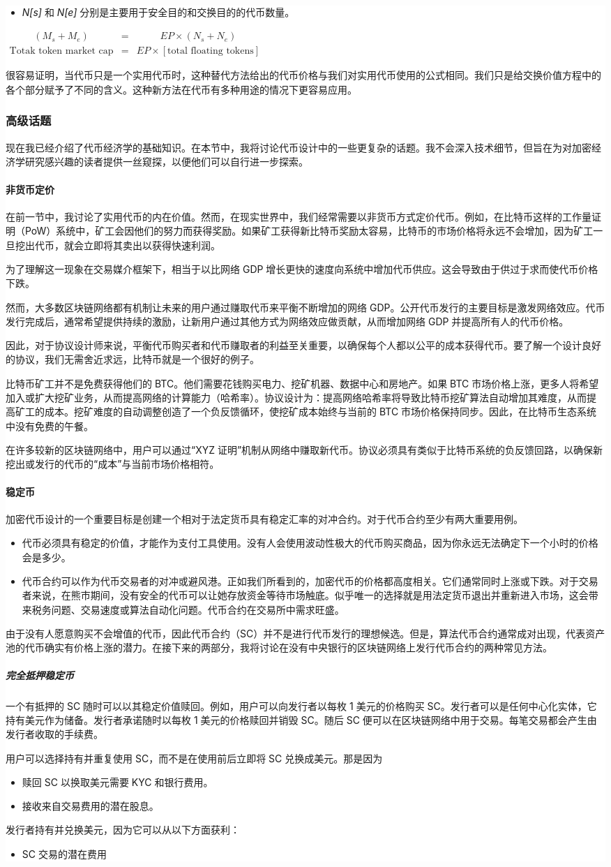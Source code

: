 +   *N[s]* 和 *N[e]* 分别是主要用于安全目的和交换目的的代币数量。

<math alttext=""><mrow><mrow><mtable><mtr><mtd columnalign="right"><mo>(</mo><msub><mrow><mi>M</mi></mrow><mrow><mi>s</mi></mrow></msub><mo>+</mo><msub><mrow><mi>M</mi></mrow><mrow><mi>e</mi></mrow></msub><mo>)</mo></mtd><mtd><mo>=</mo></mtd><mtd columnalign="left"><mi>E</mi><mi>P</mi><mo>×</mo><mrow><mo>(</mo><msub><mrow><mi>N</mi></mrow><mrow><mi>s</mi></mrow></msub><mo>+</mo><msub><mrow><mi>N</mi></mrow><mrow><mi>e</mi></mrow></msub><mo>)</mo></mrow></mtd></mtr><mtr><mtd columnalign="right"><mtext mathvariant="italic">Totak token market cap</mtext></mtd><mtd><mo>=</mo></mtd><mtd columnalign="left"><mi>E</mi><mi>P</mi><mo>×</mo><mo>[</mo><mtext mathvariant="italic">total floating tokens</mtext><mo>]</mo></mtd></mtr></mtable></mrow></mrow></math>

很容易证明，当代币只是一个实用代币时，这种替代方法给出的代币价格与我们对实用代币使用的公式相同。我们只是给交换价值方程中的各个部分赋予了不同的含义。这种新方法在代币有多种用途的情况下更容易应用。

### 高级话题

现在我已经介绍了代币经济学的基础知识。在本节中，我将讨论代币设计中的一些更复杂的话题。我不会深入技术细节，但旨在为对加密经济学研究感兴趣的读者提供一丝窥探，以便他们可以自行进一步探索。

#### 非货币定价

在前一节中，我讨论了实用代币的内在价值。然而，在现实世界中，我们经常需要以非货币方式定价代币。例如，在比特币这样的工作量证明（PoW）系统中，矿工会因他们的努力而获得奖励。如果矿工获得新比特币奖励太容易，比特币的市场价格将永远不会增加，因为矿工一旦挖出代币，就会立即将其卖出以获得快速利润。

为了理解这一现象在交易媒介框架下，相当于以比网络 GDP 增长更快的速度向系统中增加代币供应。这会导致由于供过于求而使代币价格下跌。

然而，大多数区块链网络都有机制让未来的用户通过赚取代币来平衡不断增加的网络 GDP。公开代币发行的主要目标是激发网络效应。代币发行完成后，通常希望提供持续的激励，让新用户通过其他方式为网络效应做贡献，从而增加网络 GDP 并提高所有人的代币价格。

因此，对于协议设计师来说，平衡代币购买者和代币赚取者的利益至关重要，以确保每个人都以公平的成本获得代币。要了解一个设计良好的协议，我们无需舍近求远，比特币就是一个很好的例子。

比特币矿工并不是免费获得他们的 BTC。他们需要花钱购买电力、挖矿机器、数据中心和房地产。如果 BTC 市场价格上涨，更多人将希望加入或扩大挖矿业务，从而提高网络的计算能力（哈希率）。协议设计为：提高网络哈希率将导致比特币挖矿算法自动增加其难度，从而提高矿工的成本。挖矿难度的自动调整创造了一个负反馈循环，使挖矿成本始终与当前的 BTC 市场价格保持同步。因此，在比特币生态系统中没有免费的午餐。

在许多较新的区块链网络中，用户可以通过“XYZ 证明”机制从网络中赚取新代币。协议必须具有类似于比特币系统的负反馈回路，以确保新挖出或发行的代币的“成本”与当前市场价格相符。

#### 稳定币

加密代币设计的一个重要目标是创建一个相对于法定货币具有稳定汇率的对冲合约。对于代币合约至少有两大重要用例。

+   代币必须具有稳定的价值，才能作为支付工具使用。没有人会使用波动性极大的代币购买商品，因为你永远无法确定下一个小时的价格会是多少。

+   代币合约可以作为代币交易者的对冲或避风港。正如我们所看到的，加密代币的价格都高度相关。它们通常同时上涨或下跌。对于交易者来说，在熊市期间，没有安全的代币可以让她存放资金等待市场触底。似乎唯一的选择就是用法定货币退出并重新进入市场，这会带来税务问题、交易速度或算法自动化问题。代币合约在交易所中需求旺盛。

由于没有人愿意购买不会增值的代币，因此代币合约（SC）并不是进行代币发行的理想候选。但是，算法代币合约通常成对出现，代表资产池的代币确实有价格上涨的潜力。在接下来的两部分，我将讨论在没有中央银行的区块链网络上发行代币合约的两种常见方法。

##### 完全抵押稳定币

一个有抵押的 SC 随时可以以其稳定价值赎回。例如，用户可以向发行者以每枚 1 美元的价格购买 SC。发行者可以是任何中心化实体，它持有美元作为储备。发行者承诺随时以每枚 1 美元的价格赎回并销毁 SC。随后 SC 便可以在区块链网络中用于交易。每笔交易都会产生由发行者收取的手续费。

用户可以选择持有并重复使用 SC，而不是在使用前后立即将 SC 兑换成美元。那是因为

+   赎回 SC 以换取美元需要 KYC 和银行费用。

+   接收来自交易费用的潜在股息。

发行者持有并兑换美元，因为它可以从以下方面获利：

+   SC 交易的潜在费用
